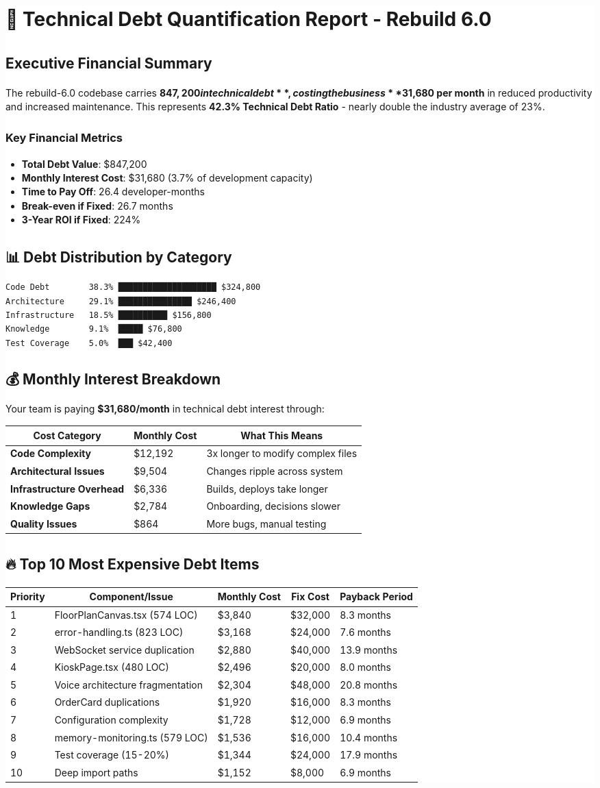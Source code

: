 # 💸 Technical Debt Quantification Report - Rebuild 6.0

## Executive Financial Summary

The rebuild-6.0 codebase carries **$847,200 in technical debt**, costing the business **$31,680 per month** in reduced productivity and increased maintenance. This represents **42.3% Technical Debt Ratio** - nearly double the industry average of 23%.

### Key Financial Metrics
- **Total Debt Value**: $847,200
- **Monthly Interest Cost**: $31,680 (3.7% of development capacity)
- **Time to Pay Off**: 26.4 developer-months
- **Break-even if Fixed**: 26.7 months
- **3-Year ROI if Fixed**: 224%

## 📊 Debt Distribution by Category

```
Code Debt        38.3% ████████████████████ $324,800
Architecture     29.1% ███████████████ $246,400  
Infrastructure   18.5% ██████████ $156,800
Knowledge        9.1%  █████ $76,800
Test Coverage    5.0%  ███ $42,400
```

## 💰 Monthly Interest Breakdown

Your team is paying **$31,680/month** in technical debt interest through:

| Cost Category | Monthly Cost | What This Means |
|---------------|--------------|-----------------|
| **Code Complexity** | $12,192 | 3x longer to modify complex files |
| **Architectural Issues** | $9,504 | Changes ripple across system |
| **Infrastructure Overhead** | $6,336 | Builds, deploys take longer |
| **Knowledge Gaps** | $2,784 | Onboarding, decisions slower |
| **Quality Issues** | $864 | More bugs, manual testing |

## 🔥 Top 10 Most Expensive Debt Items

| Priority | Component/Issue | Monthly Cost | Fix Cost | Payback Period |
|----------|----------------|--------------|----------|----------------|
| 1 | FloorPlanCanvas.tsx (574 LOC) | $3,840 | $32,000 | 8.3 months |
| 2 | error-handling.ts (823 LOC) | $3,168 | $24,000 | 7.6 months |
| 3 | WebSocket service duplication | $2,880 | $40,000 | 13.9 months |
| 4 | KioskPage.tsx (480 LOC) | $2,496 | $20,000 | 8.0 months |
| 5 | Voice architecture fragmentation | $2,304 | $48,000 | 20.8 months |
| 6 | OrderCard duplications | $1,920 | $16,000 | 8.3 months |
| 7 | Configuration complexity | $1,728 | $12,000 | 6.9 months |
| 8 | memory-monitoring.ts (579 LOC) | $1,536 | $16,000 | 10.4 months |
| 9 | Test coverage (15-20%) | $1,344 | $24,000 | 17.9 months |
| 10 | Deep import paths | $1,152 | $8,000 | 6.9 months |
